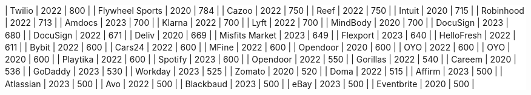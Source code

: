 | Twilio                | 2022 | 800     |
| Flywheel Sports       | 2020 | 784     |
| Cazoo                 | 2022 | 750     |
| Reef                  | 2022 | 750     |
| Intuit                | 2020 | 715     |
| Robinhood             | 2022 | 713     |
| Amdocs                | 2023 | 700     |
| Klarna                | 2022 | 700     |
| Lyft                  | 2022 | 700     |
| MindBody              | 2020 | 700     |
| DocuSign              | 2023 | 680     |
| DocuSign              | 2022 | 671     |
| Deliv                 | 2020 | 669     |
| Misfits Market        | 2023 | 649     |
| Flexport              | 2023 | 640     |
| HelloFresh            | 2022 | 611     |
| Bybit                 | 2022 | 600     |
| Cars24                | 2022 | 600     |
| MFine                 | 2022 | 600     |
| Opendoor              | 2020 | 600     |
| OYO                   | 2022 | 600     |
| OYO                   | 2020 | 600     |
| Playtika              | 2022 | 600     |
| Spotify               | 2023 | 600     |
| Opendoor              | 2022 | 550     |
| Gorillas              | 2022 | 540     |
| Careem                | 2020 | 536     |
| GoDaddy               | 2023 | 530     |
| Workday               | 2023 | 525     |
| Zomato                | 2020 | 520     |
| Doma                  | 2022 | 515     |
| Affirm                | 2023 | 500     |
| Atlassian             | 2023 | 500     |
| Avo                   | 2022 | 500     |
| Blackbaud             | 2023 | 500     |
| eBay                  | 2023 | 500     |
| Eventbrite            | 2020 | 500     |